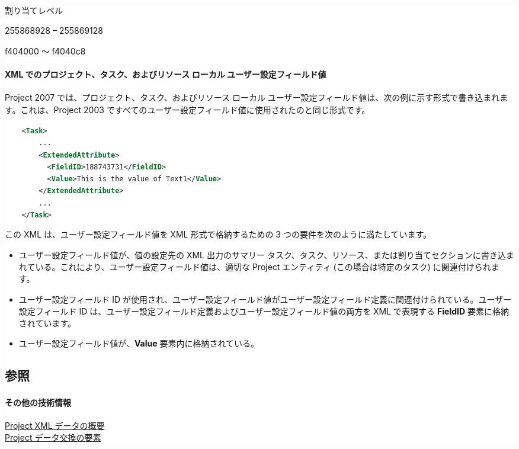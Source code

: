 <tbody>
<tr class="odd">
<td><p>割り当てレベル</p></td>
<td><p>255868928 – 255869128</p></td>
<td><p>f404000 ～ f4040c8</p></td>
</tr>
</tbody>
</table>


#### XML でのプロジェクト、タスク、およびリソース ローカル ユーザー設定フィールド値

Project 2007 では、プロジェクト、タスク、およびリソース ローカル ユーザー設定フィールド値は、次の例に示す形式で書き込まれます。これは、Project 2003 ですべてのユーザー設定フィールド値に使用されたのと同じ形式です。

``` xml
    <Task>
        ...
        <ExtendedAttribute>
          <FieldID>188743731</FieldID>
          <Value>This is the value of Text1</Value>
        </ExtendedAttribute>
        ...
    </Task>
```

この XML は、ユーザー設定フィールド値を XML 形式で格納するための 3 つの要件を次のように満たしています。

  - ユーザー設定フィールド値が、値の設定先の XML 出力のサマリー タスク、タスク、リソース、または割り当てセクションに書き込まれている。これにより、ユーザー設定フィールド値は、適切な Project エンティティ (この場合は特定のタスク) に関連付けられます。

  - ユーザー設定フィールド ID が使用され、ユーザー設定フィールド値がユーザー設定フィールド定義に関連付けられている。ユーザー設定フィールド ID は、ユーザー設定フィールド定義およびユーザー設定フィールド値の両方を XML で表現する **FieldID** 要素に格納されています。

  - ユーザー設定フィールド値が、**Value** 要素内に格納されている。

## 参照

#### その他の技術情報

[Project XML データの概要](introduction-to-project-xml-data.md)  
[Project データ交換の要素](project-data-interchange-elements.md)

